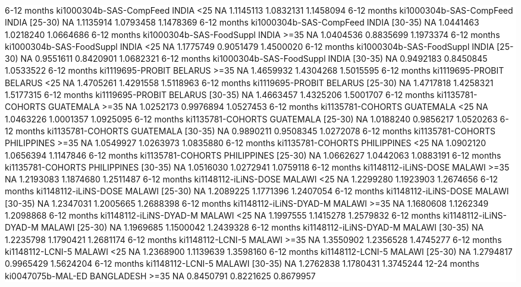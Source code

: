 6-12 months    ki1000304b-SAS-CompFeed    INDIA         <25                  NA                1.1145113   1.0832131   1.1458094
6-12 months    ki1000304b-SAS-CompFeed    INDIA         [25-30)              NA                1.1135914   1.0793458   1.1478369
6-12 months    ki1000304b-SAS-CompFeed    INDIA         [30-35)              NA                1.0441463   1.0218240   1.0664686
6-12 months    ki1000304b-SAS-FoodSuppl   INDIA         >=35                 NA                1.0404536   0.8835699   1.1973374
6-12 months    ki1000304b-SAS-FoodSuppl   INDIA         <25                  NA                1.1775749   0.9051479   1.4500020
6-12 months    ki1000304b-SAS-FoodSuppl   INDIA         [25-30)              NA                0.9551611   0.8420901   1.0682321
6-12 months    ki1000304b-SAS-FoodSuppl   INDIA         [30-35)              NA                0.9492183   0.8450845   1.0533522
6-12 months    ki1119695-PROBIT           BELARUS       >=35                 NA                1.4659932   1.4304268   1.5015595
6-12 months    ki1119695-PROBIT           BELARUS       <25                  NA                1.4705261   1.4291558   1.5118963
6-12 months    ki1119695-PROBIT           BELARUS       [25-30)              NA                1.4717818   1.4258321   1.5177315
6-12 months    ki1119695-PROBIT           BELARUS       [30-35)              NA                1.4663457   1.4325206   1.5001707
6-12 months    ki1135781-COHORTS          GUATEMALA     >=35                 NA                1.0252173   0.9976894   1.0527453
6-12 months    ki1135781-COHORTS          GUATEMALA     <25                  NA                1.0463226   1.0001357   1.0925095
6-12 months    ki1135781-COHORTS          GUATEMALA     [25-30)              NA                1.0188240   0.9856217   1.0520263
6-12 months    ki1135781-COHORTS          GUATEMALA     [30-35)              NA                0.9890211   0.9508345   1.0272078
6-12 months    ki1135781-COHORTS          PHILIPPINES   >=35                 NA                1.0549927   1.0263973   1.0835880
6-12 months    ki1135781-COHORTS          PHILIPPINES   <25                  NA                1.0902120   1.0656394   1.1147846
6-12 months    ki1135781-COHORTS          PHILIPPINES   [25-30)              NA                1.0662627   1.0442063   1.0883191
6-12 months    ki1135781-COHORTS          PHILIPPINES   [30-35)              NA                1.0516030   1.0272941   1.0759118
6-12 months    ki1148112-iLiNS-DOSE       MALAWI        >=35                 NA                1.2193083   1.1874680   1.2511487
6-12 months    ki1148112-iLiNS-DOSE       MALAWI        <25                  NA                1.2299280   1.1923903   1.2674656
6-12 months    ki1148112-iLiNS-DOSE       MALAWI        [25-30)              NA                1.2089225   1.1771396   1.2407054
6-12 months    ki1148112-iLiNS-DOSE       MALAWI        [30-35)              NA                1.2347031   1.2005665   1.2688398
6-12 months    ki1148112-iLiNS-DYAD-M     MALAWI        >=35                 NA                1.1680608   1.1262349   1.2098868
6-12 months    ki1148112-iLiNS-DYAD-M     MALAWI        <25                  NA                1.1997555   1.1415278   1.2579832
6-12 months    ki1148112-iLiNS-DYAD-M     MALAWI        [25-30)              NA                1.1969685   1.1500042   1.2439328
6-12 months    ki1148112-iLiNS-DYAD-M     MALAWI        [30-35)              NA                1.2235798   1.1790421   1.2681174
6-12 months    ki1148112-LCNI-5           MALAWI        >=35                 NA                1.3550902   1.2356528   1.4745277
6-12 months    ki1148112-LCNI-5           MALAWI        <25                  NA                1.2368900   1.1139639   1.3598160
6-12 months    ki1148112-LCNI-5           MALAWI        [25-30)              NA                1.2794817   0.9965429   1.5624204
6-12 months    ki1148112-LCNI-5           MALAWI        [30-35)              NA                1.2762838   1.1780431   1.3745244
12-24 months   ki0047075b-MAL-ED          BANGLADESH    >=35                 NA                0.8450791   0.8221625   0.8679957
